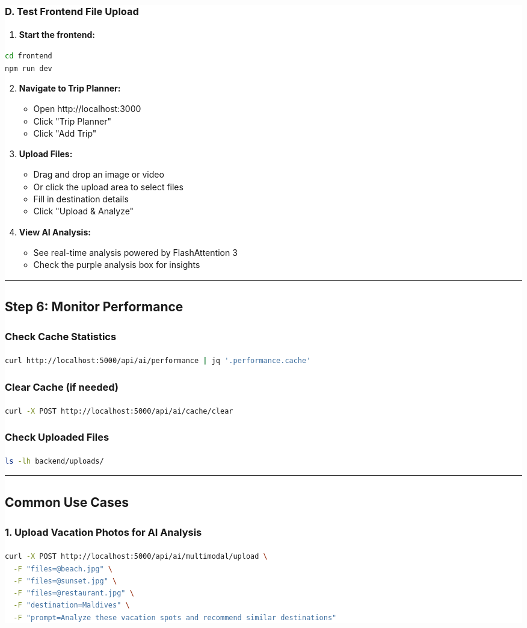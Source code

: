 
### D. Test Frontend File Upload

1. **Start the frontend:**
```bash
cd frontend
npm run dev
```

2. **Navigate to Trip Planner:**
   - Open http://localhost:3000
   - Click "Trip Planner"
   - Click "Add Trip"

3. **Upload Files:**
   - Drag and drop an image or video
   - Or click the upload area to select files
   - Fill in destination details
   - Click "Upload & Analyze"

4. **View AI Analysis:**
   - See real-time analysis powered by FlashAttention 3
   - Check the purple analysis box for insights

---

## Step 6: Monitor Performance

### Check Cache Statistics
```bash
curl http://localhost:5000/api/ai/performance | jq '.performance.cache'
```

### Clear Cache (if needed)
```bash
curl -X POST http://localhost:5000/api/ai/cache/clear
```

### Check Uploaded Files
```bash
ls -lh backend/uploads/
```

---

## Common Use Cases

### 1. Upload Vacation Photos for AI Analysis

```bash
curl -X POST http://localhost:5000/api/ai/multimodal/upload \
  -F "files=@beach.jpg" \
  -F "files=@sunset.jpg" \
  -F "files=@restaurant.jpg" \
  -F "destination=Maldives" \
  -F "prompt=Analyze these vacation spots and recommend similar destinations"
```

